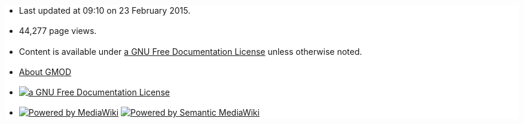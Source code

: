 </div>

</div>

</div>

<div id="footer" role="contentinfo">

- <span id="footer-info-lastmod">Last updated at 09:10 on 23 February
  2015.</span>
- <span id="footer-info-viewcount">44,277 page views.</span>
- <span id="footer-info-copyright">Content is available under
  <a href="http://www.gnu.org/licenses/fdl-1.3.html" class="external"
  rel="nofollow">a GNU Free Documentation License</a> unless otherwise
  noted.</span>



- <span id="footer-places-about">[About
  GMOD](GMOD:About "GMOD:About")</span>



- <span id="footer-copyrightico">[<img src="http://www.gnu.org/graphics/gfdl-logo-small.png" width="88"
  height="31" alt="a GNU Free Documentation License" />](http://www.gnu.org/licenses/fdl-1.3.html)</span>
- <span id="footer-poweredbyico">[<img
  src="../mediawiki/skins/common/images/poweredby_mediawiki_88x31.png"
  width="88" height="31" alt="Powered by MediaWiki" />](http://www.mediawiki.org/)
  [<img
  src="../mediawiki/extensions/SemanticMediaWiki/resources/images/smw_button.png"
  width="88" height="31" alt="Powered by Semantic MediaWiki" />](https://www.semantic-mediawiki.org/wiki/Semantic_MediaWiki)</span>

<div style="clear:both">

</div>

</div>
